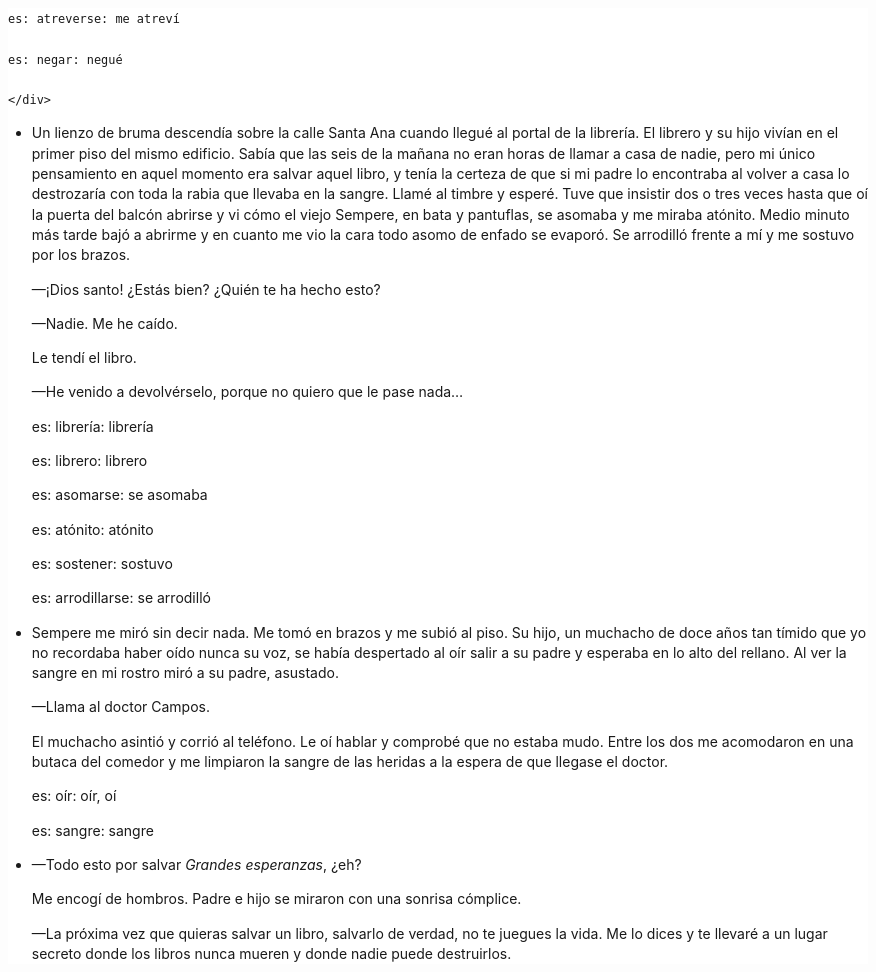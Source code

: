     es: atreverse: me atreví

    es: negar: negué

    </div>

- Un lienzo de bruma descendía sobre la calle Santa Ana cuando llegué al portal de la librería. El librero y su hijo vivían en el primer piso del mismo edificio. Sabía que las seis de la mañana no eran horas de llamar a casa de nadie, pero mi único pensamiento en aquel momento era salvar aquel libro, y tenía la certeza de que si mi padre lo encontraba al volver a casa lo destrozaría con toda la rabia que llevaba en la sangre. Llamé al timbre y esperé. Tuve que insistir dos o tres veces hasta que oí la puerta del balcón abrirse y vi cómo el viejo Sempere, en bata y pantuflas, se asomaba y me miraba atónito. Medio minuto más tarde bajó a abrirme y en cuanto me vio la cara todo asomo de enfado se evaporó. Se arrodilló frente a mí y me sostuvo por los brazos.

    —¡Dios santo! ¿Estás bien? ¿Quién te ha hecho esto?

    —Nadie. Me he caído.

    Le tendí el libro.

    —He venido a devolvérselo, porque no quiero que le pase nada…

    <div markdown="1" class="tagged-entries">

    es: librería: librería

    es: librero: librero

    es: asomarse: se asomaba

    es: atónito: atónito

    es: sostener: sostuvo

    es: arrodillarse: se arrodilló

    </div>

- Sempere me miró sin decir nada. Me tomó en brazos y me subió al piso. Su hijo, un muchacho de doce años tan tímido que yo no recordaba haber oído nunca su voz, se había despertado al oír salir a su padre y esperaba en lo alto del rellano. Al ver la sangre en mi rostro miró a su padre, asustado.

    —Llama al doctor Campos.

    El muchacho asintió y corrió al teléfono. Le oí hablar y comprobé que no estaba mudo. Entre los dos me acomodaron en una butaca del comedor y me limpiaron la sangre de las heridas a la espera de que llegase el doctor.

    <div markdown="1" class="tagged-entries">

    es: oír: oír, oí

    es: sangre: sangre

    </div>

- —Todo esto por salvar _Grandes esperanzas_, ¿eh?

    Me encogí de hombros. Padre e hijo se miraron con una sonrisa cómplice.

    —La próxima vez que quieras salvar un libro, salvarlo de verdad, no te juegues la vida. Me lo dices y te llevaré a un lugar secreto donde los libros nunca mueren y donde nadie puede destruirlos.
